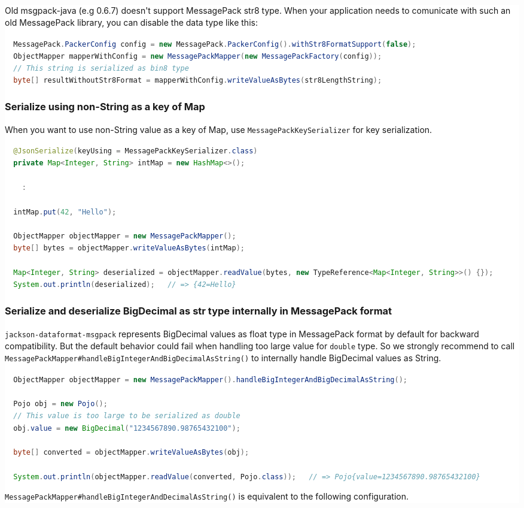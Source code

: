 Old msgpack-java (e.g 0.6.7) doesn't support MessagePack str8 type. When your application needs to comunicate with such an old MessagePack library, you can disable the data type like this:

```java
  MessagePack.PackerConfig config = new MessagePack.PackerConfig().withStr8FormatSupport(false);
  ObjectMapper mapperWithConfig = new MessagePackMapper(new MessagePackFactory(config));
  // This string is serialized as bin8 type
  byte[] resultWithoutStr8Format = mapperWithConfig.writeValueAsBytes(str8LengthString);
```

### Serialize using non-String as a key of Map

When you want to use non-String value as a key of Map, use `MessagePackKeySerializer` for key serialization.

```java
  @JsonSerialize(keyUsing = MessagePackKeySerializer.class)
  private Map<Integer, String> intMap = new HashMap<>();

    :

  intMap.put(42, "Hello");

  ObjectMapper objectMapper = new MessagePackMapper();
  byte[] bytes = objectMapper.writeValueAsBytes(intMap);

  Map<Integer, String> deserialized = objectMapper.readValue(bytes, new TypeReference<Map<Integer, String>>() {});
  System.out.println(deserialized);   // => {42=Hello}
```

### Serialize and deserialize BigDecimal as str type internally in MessagePack format

`jackson-dataformat-msgpack` represents BigDecimal values as float type in MessagePack format by default for backward compatibility. But the default behavior could fail when handling too large value for `double` type. So we strongly recommend to call `MessagePackMapper#handleBigIntegerAndBigDecimalAsString()` to internally handle BigDecimal values as String.

```java
  ObjectMapper objectMapper = new MessagePackMapper().handleBigIntegerAndBigDecimalAsString();

  Pojo obj = new Pojo();
  // This value is too large to be serialized as double
  obj.value = new BigDecimal("1234567890.98765432100");

  byte[] converted = objectMapper.writeValueAsBytes(obj);

  System.out.println(objectMapper.readValue(converted, Pojo.class));   // => Pojo{value=1234567890.98765432100}
```
`MessagePackMapper#handleBigIntegerAndDecimalAsString()` is equivalent to the following configuration.
